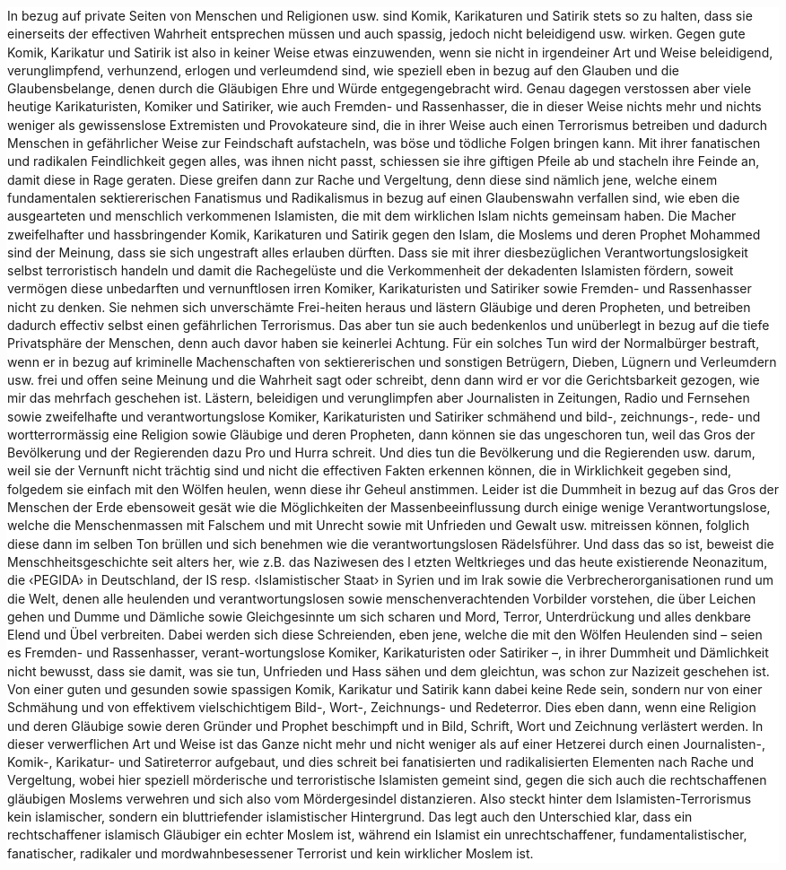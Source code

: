 In bezug auf private Seiten von Menschen und Religionen usw. sind Komik, Karikaturen und Satirik stets so zu halten, dass sie einerseits der effectiven Wahrheit entsprechen müssen und auch spassig, jedoch nicht beleidigend usw. wirken. Gegen gute Komik, Karikatur und Satirik ist also in keiner Weise etwas einzuwenden, wenn sie nicht in irgendeiner Art und Weise beleidigend, verunglimpfend, verhunzend, erlogen und verleumdend sind, wie speziell eben in bezug auf den Glauben und die Glaubensbelange, denen durch die Gläubigen Ehre und Würde entgegengebracht wird. Genau dagegen verstossen aber viele heutige Karikaturisten, Komiker und Satiriker, wie auch Fremden- und Rassenhasser, die in dieser Weise nichts mehr und nichts weniger als gewissenslose Extremisten und Provokateure sind, die in ihrer Weise auch einen Terrorismus betreiben und dadurch Menschen in gefährlicher Weise zur Feindschaft aufstacheln, was böse und tödliche Folgen bringen kann. Mit ihrer fanatischen und radikalen Feindlichkeit gegen alles, was ihnen nicht passt, schiessen sie ihre giftigen Pfeile ab und stacheln ihre Feinde an, damit diese in Rage geraten. Diese greifen dann zur Rache und Vergeltung, denn diese sind nämlich jene, welche einem fundamentalen sektiererischen Fanatismus und Radikalismus in bezug auf einen Glaubenswahn verfallen sind, wie eben die ausgearteten und menschlich verkommenen Islamisten, die mit dem wirklichen Islam nichts gemeinsam haben. Die Macher zweifelhafter und hassbringender Komik, Karikaturen und Satirik gegen den Islam, die Moslems und deren Prophet Mohammed sind der Meinung, dass sie sich ungestraft alles erlauben dürften. Dass sie mit ihrer diesbezüglichen Verantwortungslosigkeit selbst terroristisch handeln und damit die Rachegelüste und die Verkommenheit der dekadenten Islamisten fördern, soweit vermögen diese unbedarften und vernunftlosen irren Komiker, Karikaturisten und Satiriker sowie Fremden- und Rassenhasser nicht zu denken. Sie nehmen sich unverschämte Frei-heiten heraus und lästern Gläubige und deren Propheten, und betreiben dadurch effectiv selbst einen gefährlichen Terrorismus. Das aber tun sie auch bedenkenlos und unüberlegt in bezug auf die tiefe Privatsphäre der Menschen, denn auch davor haben sie keinerlei Achtung. Für ein solches Tun wird der Normalbürger bestraft, wenn er in bezug auf kriminelle Machenschaften von sektiererischen und sonstigen Betrügern, Dieben, Lügnern und Verleumdern usw. frei und offen seine Meinung und die Wahrheit sagt oder schreibt, denn dann wird er vor die Gerichtsbarkeit gezogen, wie mir das mehrfach geschehen ist. Lästern, beleidigen und verunglimpfen aber Journalisten in Zeitungen, Radio und Fernsehen sowie zweifelhafte und verantwortungslose Komiker, Karikaturisten und Satiriker schmähend und bild-, zeichnungs-, rede- und wortterrormässig eine Religion sowie Gläubige und deren Propheten, dann können sie das ungeschoren tun, weil das Gros der Bevölkerung und der Regierenden dazu Pro und Hurra schreit. Und dies tun die Bevölkerung und die Regierenden usw. darum, weil sie der Vernunft nicht trächtig sind und nicht die effectiven Fakten erkennen können, die in Wirklichkeit gegeben sind, folgedem sie einfach mit den Wölfen heulen, wenn diese ihr Geheul anstimmen.
Leider ist die Dummheit in bezug auf das Gros der Menschen der Erde ebensoweit gesät wie die Möglichkeiten der Massenbeeinflussung durch einige wenige Verantwortungslose, welche die Menschenmassen mit Falschem und mit Unrecht sowie mit Unfrieden und Gewalt usw. mitreissen können, folglich diese dann im selben Ton brüllen und sich benehmen wie die verantwortungslosen Rädelsführer. Und dass das so ist, beweist die Menschheitsgeschichte seit alters her, wie z.B. das Naziwesen des l etzten Weltkrieges und das heute existierende Neonazitum, die ‹PEGIDA› in Deutschland, der IS resp. ‹Islamistischer Staat› in Syrien und im Irak sowie die Verbrecherorganisationen rund um die Welt, denen alle heulenden und verantwortungslosen sowie menschenverachtenden Vorbilder vorstehen, die über Leichen gehen und Dumme und Dämliche sowie Gleichgesinnte um sich scharen und Mord, Terror, Unterdrückung und alles denkbare Elend und Übel verbreiten. Dabei werden sich diese Schreienden, eben jene, welche die mit den Wölfen Heulenden sind – seien es Fremden- und Rassenhasser, verant-wortungslose Komiker, Karikaturisten oder Satiriker –, in ihrer Dummheit und Dämlichkeit nicht bewusst, dass sie damit, was sie tun, Unfrieden und Hass sähen und dem gleichtun, was schon zur Nazizeit geschehen ist. Von einer guten und gesunden sowie spassigen Komik, Karikatur und Satirik kann dabei keine Rede sein, sondern nur von einer Schmähung und von effektivem vielschichtigem Bild-, Wort-, Zeichnungs- und Redeterror. Dies eben dann, wenn eine Religion und deren Gläubige sowie deren Gründer und Prophet beschimpft und in Bild, Schrift, Wort und Zeichnung verlästert werden. In dieser verwerflichen Art und Weise ist das Ganze nicht mehr und nicht weniger als auf einer Hetzerei durch einen Journalisten-, Komik-, Karikatur- und Satireterror aufgebaut, und dies schreit bei fanatisierten und radikalisierten Elementen nach Rache und Vergeltung, wobei hier speziell mörderische und terroristische Islamisten gemeint sind, gegen die sich auch die rechtschaffenen gläubigen Moslems verwehren und sich also vom Mördergesindel distanzieren. Also steckt hinter dem Islamisten-Terrorismus kein islamischer, sondern ein bluttriefender islamistischer Hintergrund. Das legt auch den Unterschied klar, dass ein rechtschaffener islamisch Gläubiger ein echter Moslem ist, während ein Islamist ein unrechtschaffener, fundamentalistischer, fanatischer, radikaler und mordwahnbesessener Terrorist und kein wirklicher Moslem ist.